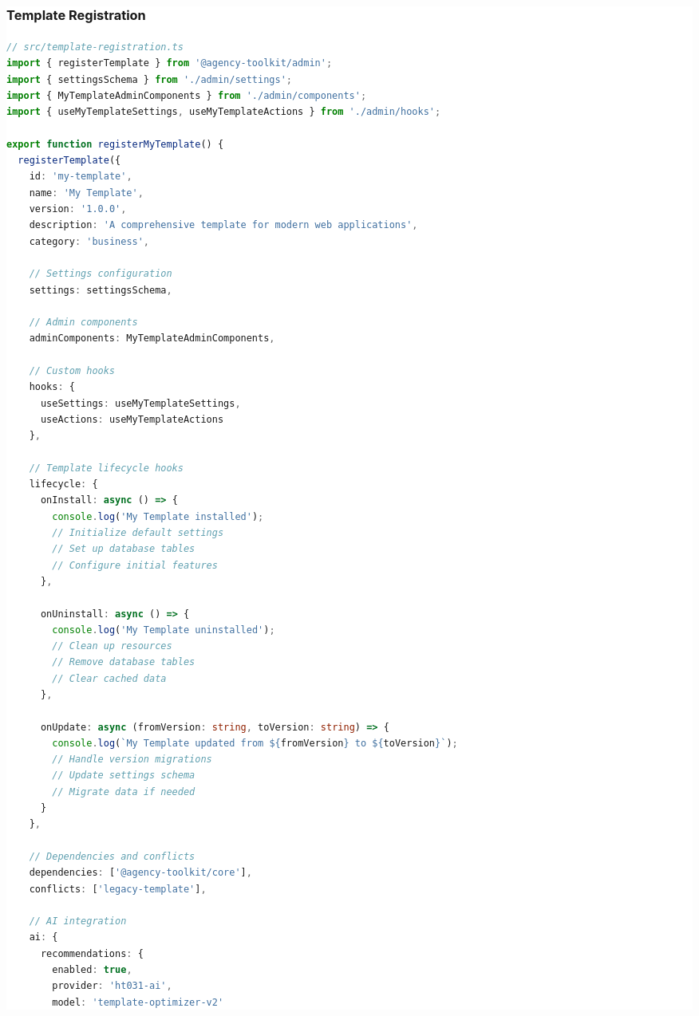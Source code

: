 ### Template Registration

```typescript
// src/template-registration.ts
import { registerTemplate } from '@agency-toolkit/admin';
import { settingsSchema } from './admin/settings';
import { MyTemplateAdminComponents } from './admin/components';
import { useMyTemplateSettings, useMyTemplateActions } from './admin/hooks';

export function registerMyTemplate() {
  registerTemplate({
    id: 'my-template',
    name: 'My Template',
    version: '1.0.0',
    description: 'A comprehensive template for modern web applications',
    category: 'business',
    
    // Settings configuration
    settings: settingsSchema,
    
    // Admin components
    adminComponents: MyTemplateAdminComponents,
    
    // Custom hooks
    hooks: {
      useSettings: useMyTemplateSettings,
      useActions: useMyTemplateActions
    },
    
    // Template lifecycle hooks
    lifecycle: {
      onInstall: async () => {
        console.log('My Template installed');
        // Initialize default settings
        // Set up database tables
        // Configure initial features
      },
      
      onUninstall: async () => {
        console.log('My Template uninstalled');
        // Clean up resources
        // Remove database tables
        // Clear cached data
      },
      
      onUpdate: async (fromVersion: string, toVersion: string) => {
        console.log(`My Template updated from ${fromVersion} to ${toVersion}`);
        // Handle version migrations
        // Update settings schema
        // Migrate data if needed
      }
    },
    
    // Dependencies and conflicts
    dependencies: ['@agency-toolkit/core'],
    conflicts: ['legacy-template'],
    
    // AI integration
    ai: {
      recommendations: {
        enabled: true,
        provider: 'ht031-ai',
        model: 'template-optimizer-v2'
```